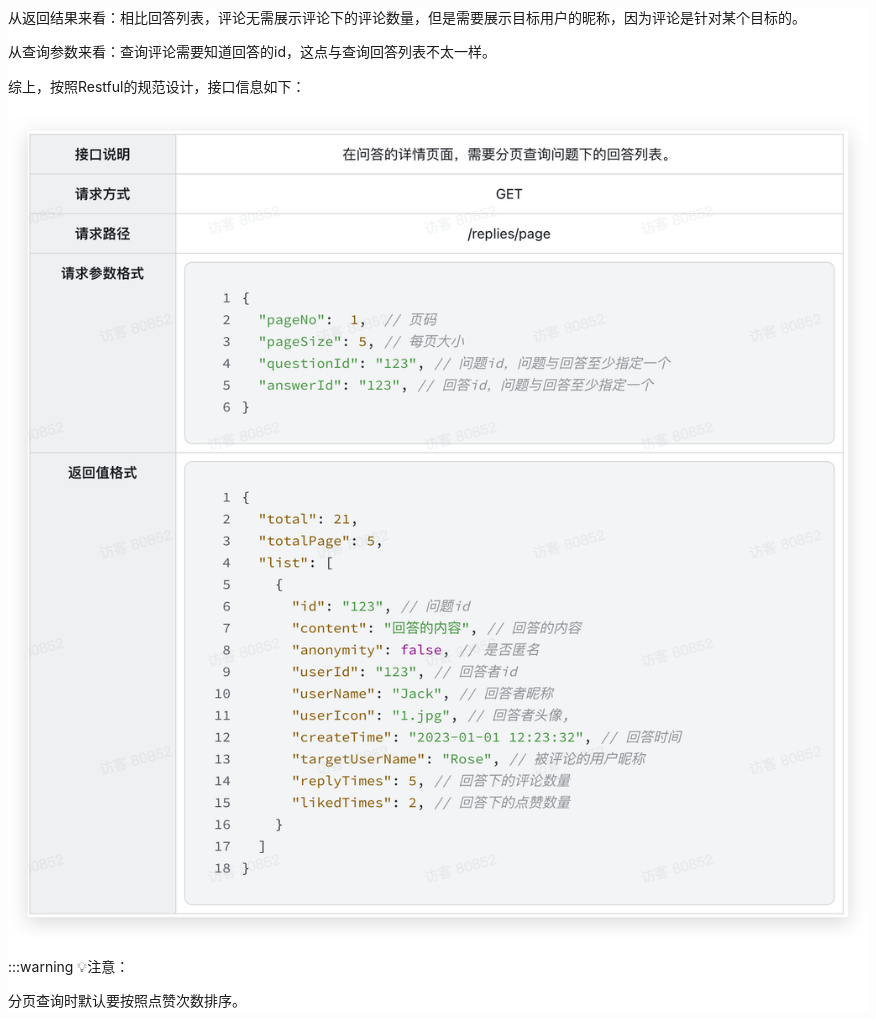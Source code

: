 从返回结果来看：相比回答列表，评论无需展示评论下的评论数量，但是需要展示目标用户的昵称，因为评论是针对某个目标的。

从查询参数来看：查询评论需要知道回答的id，这点与查询回答列表不太一样。

综上，按照Restful的规范设计，接口信息如下：

![image-20240219234223950](assets/image-20240219234223950.png)

:::warning 💡注意：

分页查询时默认要按照点赞次数排序。
